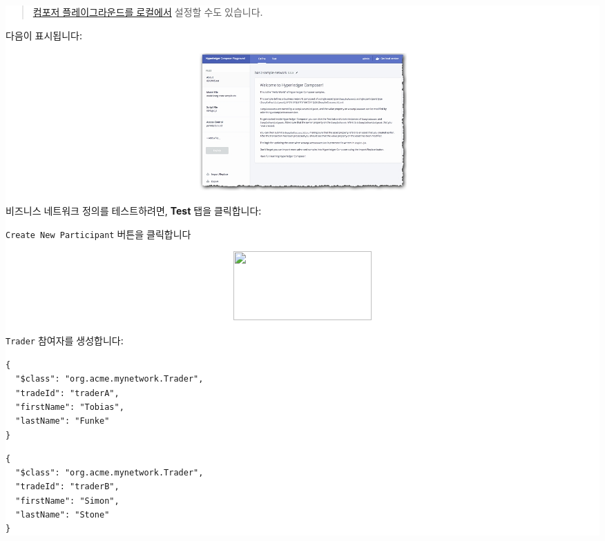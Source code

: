 >[컴포저 플레이그라운드를 로컬에서](https://hyperledger.github.io/composer/installing/using-playground-locally.html) 설정할 수도 있습니다.

다음이 표시됩니다:
<p align="center">
  <img width="400" height="200" src="images/ComposerPlayground.jpg">
</p>

비즈니스 네트워크 정의를 테스트하려면, **Test** 탭을 클릭합니다:

`Create New Participant` 버튼을 클릭합니다
<p align="center">
  <img width="200" height="100" src="images/createparticipantbtn.png">
</p>


`Trader` 참여자를 생성합니다:

```
{
  "$class": "org.acme.mynetwork.Trader",
  "tradeId": "traderA",
  "firstName": "Tobias",
  "lastName": "Funke"
}
```
```
{
  "$class": "org.acme.mynetwork.Trader",
  "tradeId": "traderB",
  "firstName": "Simon",
  "lastName": "Stone"
}
```
